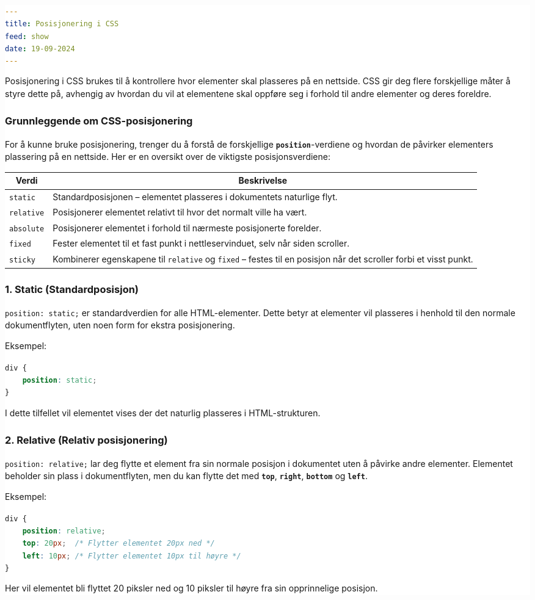 ```yaml
---
title: Posisjonering i CSS
feed: show
date: 19-09-2024
---
```

Posisjonering i CSS brukes til å kontrollere hvor elementer skal plasseres på en nettside. CSS gir deg flere forskjellige måter å styre dette på, avhengig av hvordan du vil at elementene skal oppføre seg i forhold til andre elementer og deres foreldre.

### Grunnleggende om CSS-posisjonering

For å kunne bruke posisjonering, trenger du å forstå de forskjellige **`position`**-verdiene og hvordan de påvirker elementers plassering på en nettside. Her er en oversikt over de viktigste posisjonsverdiene:

| **Verdi**       | **Beskrivelse**                                                                 |
|-----------------|---------------------------------------------------------------------------------|
| `static`        | Standardposisjonen – elementet plasseres i dokumentets naturlige flyt.           |
| `relative`      | Posisjonerer elementet relativt til hvor det normalt ville ha vært.              |
| `absolute`      | Posisjonerer elementet i forhold til nærmeste posisjonerte forelder.             |
| `fixed`         | Fester elementet til et fast punkt i nettleservinduet, selv når siden scroller.  |
| `sticky`        | Kombinerer egenskapene til `relative` og `fixed` – festes til en posisjon når det scroller forbi et visst punkt. |

### 1. **Static (Standardposisjon)**

`position: static;` er standardverdien for alle HTML-elementer. Dette betyr at elementer vil plasseres i henhold til den normale dokumentflyten, uten noen form for ekstra posisjonering.

Eksempel:
```css
div {
    position: static;
}
```
I dette tilfellet vil elementet vises der det naturlig plasseres i HTML-strukturen.

### 2. **Relative (Relativ posisjonering)**

`position: relative;` lar deg flytte et element fra sin normale posisjon i dokumentet uten å påvirke andre elementer. Elementet beholder sin plass i dokumentflyten, men du kan flytte det med **`top`**, **`right`**, **`bottom`** og **`left`**.

Eksempel:
```css
div {
    position: relative;
    top: 20px;  /* Flytter elementet 20px ned */
    left: 10px; /* Flytter elementet 10px til høyre */
}
```
Her vil elementet bli flyttet 20 piksler ned og 10 piksler til høyre fra sin opprinnelige posisjon.
